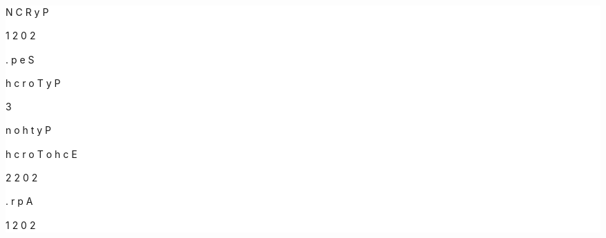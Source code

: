 N
C
R
y
P

1
2
0
2

.
p
e
S

h
c
r
o
T
y
P

3

n
o
h
t
y
P

h
c
r
o
T
o
h
c
E

2
2
0
2

.
r
p
A

1
2
0
2
